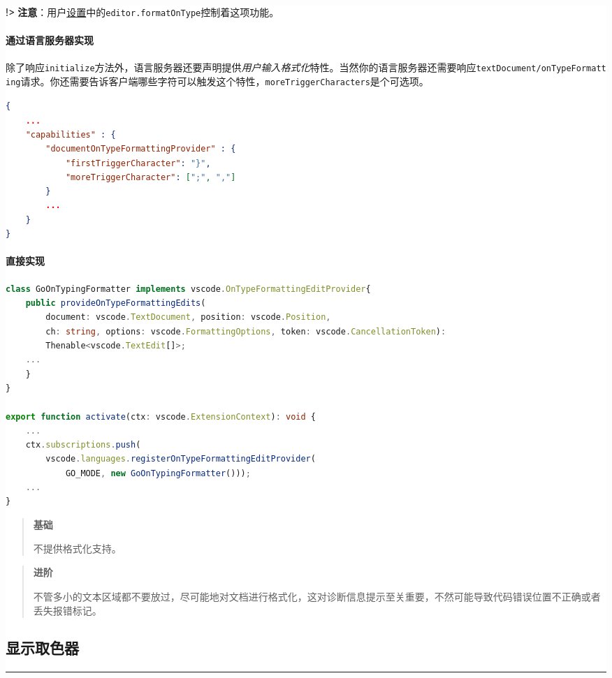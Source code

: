 !> **注意**：用户[设置](https://code.visualstudio.com/docs/getstarted/settings)中的`editor.formatOnType`控制着这项功能。

#### 通过语言服务器实现

除了响应`initialize`方法外，语言服务器还要声明提供*用户输入格式化*特性。当然你的语言服务器还需要响应`textDocument/onTypeFormatting`请求。你还需要告诉客户端哪些字符可以触发这个特性，`moreTriggerCharacters`是个可选项。

```json
{
    ...
    "capabilities" : {
        "documentOnTypeFormattingProvider" : {
            "firstTriggerCharacter": "}",
            "moreTriggerCharacter": [";", ","]
        }
        ...
    }
}
```

#### 直接实现

```typescript
class GoOnTypingFormatter implements vscode.OnTypeFormattingEditProvider{
    public provideOnTypeFormattingEdits(
        document: vscode.TextDocument, position: vscode.Position,
        ch: string, options: vscode.FormattingOptions, token: vscode.CancellationToken):
        Thenable<vscode.TextEdit[]>;
    ...
    }
}

export function activate(ctx: vscode.ExtensionContext): void {
    ...
    ctx.subscriptions.push(
        vscode.languages.registerOnTypeFormattingEditProvider(
            GO_MODE, new GoOnTypingFormatter()));
    ...
}
```

> **基础**
>
> 不提供格式化支持。

> **进阶**
>
> 不管多小的文本区域都不要放过，尽可能地对文档进行格式化，这对诊断信息提示至关重要，不然可能导致代码错误位置不正确或者丢失报错标记。

## 显示取色器

---
